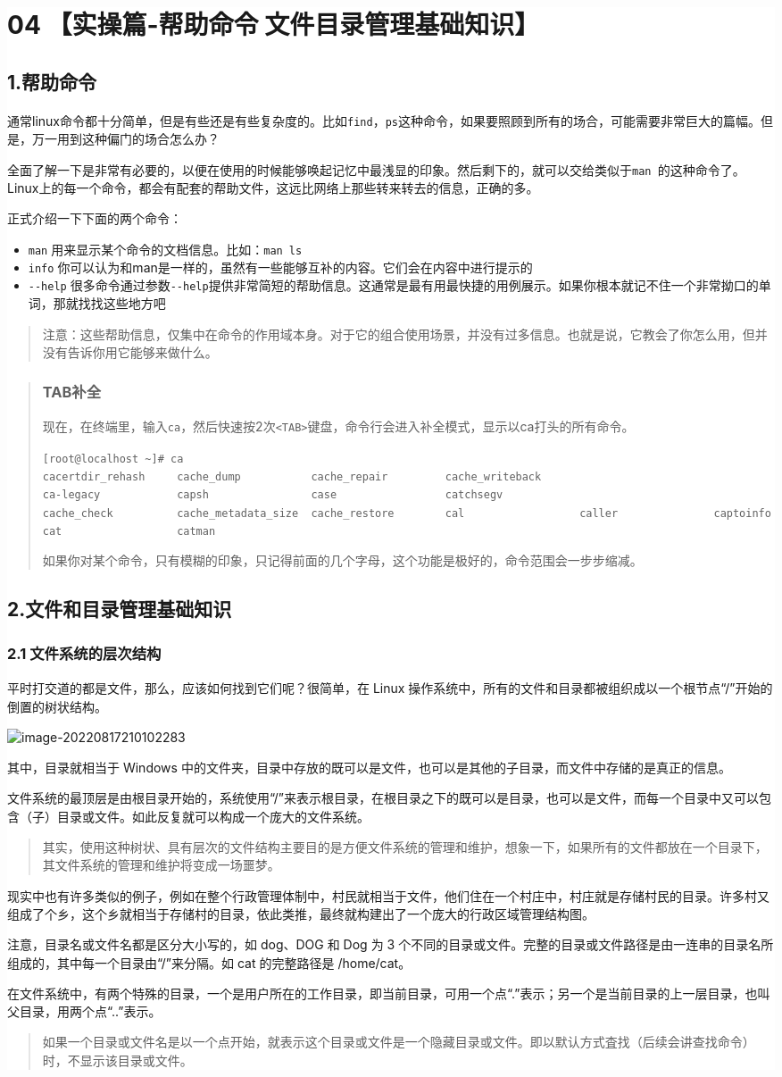 # 04 【实操篇-帮助命令 文件目录管理基础知识】

## 1.帮助命令

通常linux命令都十分简单，但是有些还是有些复杂度的。比如`find`，`ps`这种命令，如果要照顾到所有的场合，可能需要非常巨大的篇幅。但是，万一用到这种偏门的场合怎么办？

全面了解一下是非常有必要的，以便在使用的时候能够唤起记忆中最浅显的印象。然后剩下的，就可以交给类似于`man `的这种命令了。Linux上的每一个命令，都会有配套的帮助文件，这远比网络上那些转来转去的信息，正确的多。

正式介绍一下下面的两个命令：

- `man` 用来显示某个命令的文档信息。比如：`man ls`
- `info` 你可以认为和man是一样的，虽然有一些能够互补的内容。它们会在内容中进行提示的
- `--help` 很多命令通过参数`--help`提供非常简短的帮助信息。这通常是最有用最快捷的用例展示。如果你根本就记不住一个非常拗口的单词，那就找找这些地方吧

> 注意：这些帮助信息，仅集中在命令的作用域本身。对于它的组合使用场景，并没有过多信息。也就是说，它教会了你怎么用，但并没有告诉你用它能够来做什么。

> ### TAB补全
>
> 现在，在终端里，输入`ca`，然后快速按2次`<TAB>`键盘，命令行会进入补全模式，显示以ca打头的所有命令。
>
> ```
> [root@localhost ~]# ca
> cacertdir_rehash     cache_dump           cache_repair         cache_writeback      
> ca-legacy            capsh                case                 catchsegv
> cache_check          cache_metadata_size  cache_restore        cal                  caller               captoinfo            cat                  catman
> ```
>
> 如果你对某个命令，只有模糊的印象，只记得前面的几个字母，这个功能是极好的，命令范围会一步步缩减。

## 2.文件和目录管理基础知识

### 2.1 文件系统的层次结构

平时打交道的都是文件，那么，应该如何找到它们呢？很简单，在 Linux 操作系统中，所有的文件和目录都被组织成以一个根节点“/”开始的倒置的树状结构。

![image-20220817210102283](https://i0.hdslb.com/bfs/album/fa695b742d612fe2cae3a2058e37bf268db12a56.png)

其中，目录就相当于 Windows 中的文件夹，目录中存放的既可以是文件，也可以是其他的子目录，而文件中存储的是真正的信息。

文件系统的最顶层是由根目录开始的，系统使用“/”来表示根目录，在根目录之下的既可以是目录，也可以是文件，而每一个目录中又可以包含（子）目录或文件。如此反复就可以构成一个庞大的文件系统。

> 其实，使用这种树状、具有层次的文件结构主要目的是方便文件系统的管理和维护，想象一下，如果所有的文件都放在一个目录下，其文件系统的管理和维护将变成一场噩梦。

现实中也有许多类似的例子，例如在整个行政管理体制中，村民就相当于文件，他们住在一个村庄中，村庄就是存储村民的目录。许多村又组成了个乡，这个乡就相当于存储村的目录，依此类推，最终就构建出了一个庞大的行政区域管理结构图。

注意，目录名或文件名都是区分大小写的，如 dog、DOG 和 Dog 为 3 个不同的目录或文件。完整的目录或文件路径是由一连串的目录名所组成的，其中每一个目录由“/”来分隔。如 cat 的完整路径是 /home/cat。

在文件系统中，有两个特殊的目录，一个是用户所在的工作目录，即当前目录，可用一个点“.”表示；另一个是当前目录的上一层目录，也叫父目录，用两个点“..”表示。

> 如果一个目录或文件名是以一个点开始，就表示这个目录或文件是一个隐藏目录或文件。即以默认方式査找（后续会讲查找命令）时，不显示该目录或文件。
